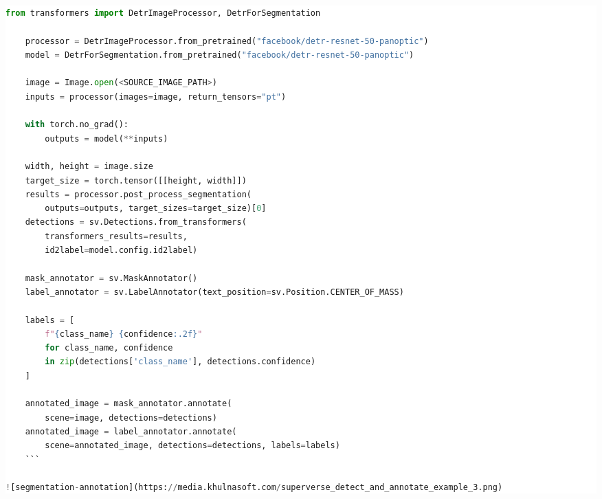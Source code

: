 ````python
from transformers import DetrImageProcessor, DetrForSegmentation

    processor = DetrImageProcessor.from_pretrained("facebook/detr-resnet-50-panoptic")
    model = DetrForSegmentation.from_pretrained("facebook/detr-resnet-50-panoptic")

    image = Image.open(<SOURCE_IMAGE_PATH>)
    inputs = processor(images=image, return_tensors="pt")

    with torch.no_grad():
        outputs = model(**inputs)

    width, height = image.size
    target_size = torch.tensor([[height, width]])
    results = processor.post_process_segmentation(
        outputs=outputs, target_sizes=target_size)[0]
    detections = sv.Detections.from_transformers(
        transformers_results=results,
        id2label=model.config.id2label)

    mask_annotator = sv.MaskAnnotator()
    label_annotator = sv.LabelAnnotator(text_position=sv.Position.CENTER_OF_MASS)

    labels = [
        f"{class_name} {confidence:.2f}"
        for class_name, confidence
        in zip(detections['class_name'], detections.confidence)
    ]

    annotated_image = mask_annotator.annotate(
        scene=image, detections=detections)
    annotated_image = label_annotator.annotate(
        scene=annotated_image, detections=detections, labels=labels)
    ```

![segmentation-annotation](https://media.khulnasoft.com/superverse_detect_and_annotate_example_3.png)
````
